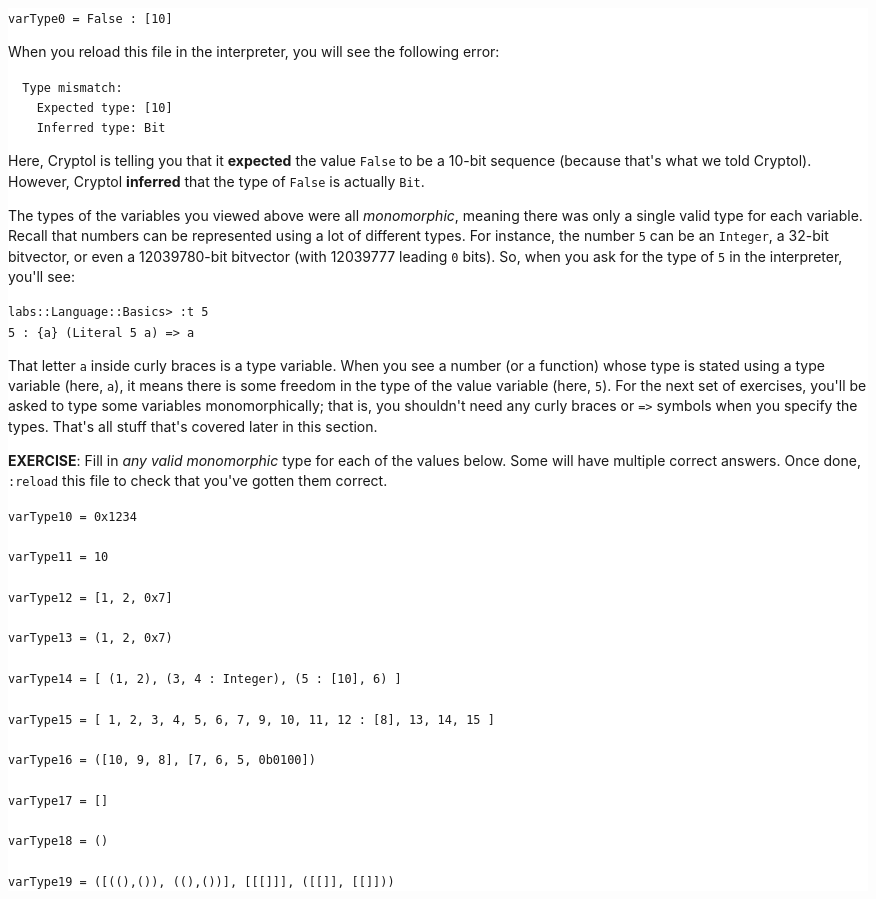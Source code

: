 ```comment
varType0 = False : [10]
```

When you reload this file in the interpreter, you will see the
following error:

```Xcryptol-session
  Type mismatch:
    Expected type: [10]
    Inferred type: Bit
```

Here, Cryptol is telling you that it **expected** the value `False` to
be a 10-bit sequence (because that's what we told Cryptol). However,
Cryptol **inferred** that the type of `False` is actually `Bit`.

The types of the variables you viewed above were all *monomorphic*,
meaning there was only a single valid type for each variable. Recall
that numbers can be represented using a lot of different types. For
instance, the number `5` can be an `Integer`, a 32-bit bitvector, or
even a 12039780-bit bitvector (with 12039777 leading `0` bits). So, 
when you ask for the type of `5` in
the interpreter, you'll see:

```Xcryptol-session
labs::Language::Basics> :t 5
5 : {a} (Literal 5 a) => a
```

That letter `a` inside curly braces is a type variable. When you see a
number (or a function) whose type is stated using a type variable (here, `a`), it means
there is some freedom in the type of the value variable (here,
`5`). For the next set of exercises, you'll be asked to type some
variables monomorphically; that is, you shouldn't need any curly
braces or `=>` symbols when you specify the types. That's all stuff
that's covered later in this section.

**EXERCISE**: Fill in *any valid monomorphic* type for each of the
values below. Some will have multiple correct answers. Once done,
`:reload` this file to check that you've gotten them correct.

```
varType10 = 0x1234

varType11 = 10

varType12 = [1, 2, 0x7]

varType13 = (1, 2, 0x7)

varType14 = [ (1, 2), (3, 4 : Integer), (5 : [10], 6) ]

varType15 = [ 1, 2, 3, 4, 5, 6, 7, 9, 10, 11, 12 : [8], 13, 14, 15 ]

varType16 = ([10, 9, 8], [7, 6, 5, 0b0100])

varType17 = []

varType18 = ()

varType19 = ([((),()), ((),())], [[[]]], ([[]], [[]]))
```
